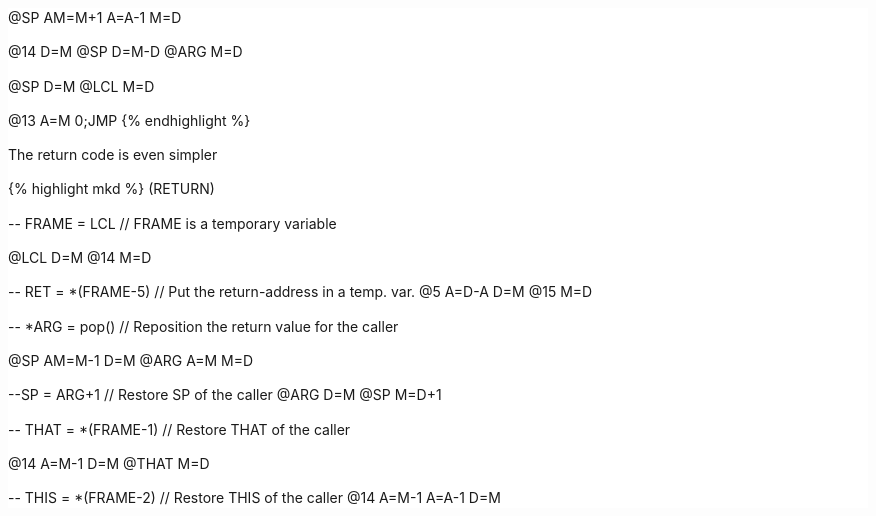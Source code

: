 @SP 
AM=M+1 
A=A-1 
M=D 

@14 
D=M 
@SP 
D=M-D 
@ARG 
M=D 

@SP 
D=M 
@LCL 
M=D 

@13 
A=M 
0;JMP
{% endhighlight %}


The return code is even simpler

{% highlight mkd %}
(RETURN)

 -- FRAME = LCL // FRAME is a temporary variable

@LCL 
D=M 
@14
M=D 

-- RET = *(FRAME-5) // Put the return-address in a temp. var.
@5 
A=D-A 
D=M 
@15 
M=D 

-- *ARG = pop() // Reposition the return value for the caller

@SP 
AM=M-1 
D=M 
@ARG 
A=M 
M=D 

--SP = ARG+1 // Restore SP of the caller
@ARG 
D=M 
@SP 
M=D+1 

-- THAT = *(FRAME-1) // Restore THAT of the caller

@14 
A=M-1 
D=M 
@THAT 
M=D 

-- THIS = *(FRAME-2) // Restore THIS of the caller
@14 
A=M-1 
A=A-1 
D=M 